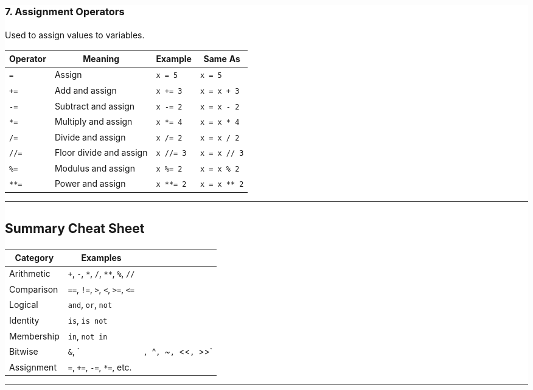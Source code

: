 
###  7. **Assignment Operators**

Used to assign values to variables.

| Operator | Meaning                 | Example   | Same As      |
| -------- | ----------------------- | --------- | ------------ |
| `=`      | Assign                  | `x = 5`   | `x = 5`      |
| `+=`     | Add and assign          | `x += 3`  | `x = x + 3`  |
| `-=`     | Subtract and assign     | `x -= 2`  | `x = x - 2`  |
| `*=`     | Multiply and assign     | `x *= 4`  | `x = x * 4`  |
| `/=`     | Divide and assign       | `x /= 2`  | `x = x / 2`  |
| `//=`    | Floor divide and assign | `x //= 3` | `x = x // 3` |
| `%=`     | Modulus and assign      | `x %= 2`  | `x = x % 2`  |
| `**=`    | Power and assign        | `x **= 2` | `x = x ** 2` |

---

##  Summary Cheat Sheet

| Category   | Examples                            |                           |
| ---------- | ----------------------------------- | ------------------------- |
| Arithmetic | `+`, `-`, `*`, `/`, `**`, `%`, `//` |                           |
| Comparison | `==`, `!=`, `>`, `<`, `>=`, `<=`    |                           |
| Logical    | `and`, `or`, `not`                  |                           |
| Identity   | `is`, `is not`                      |                           |
| Membership | `in`, `not in`                      |                           |
| Bitwise    | `&`, \`                             | `, `^`, `\~`, `<<`, `>>\` |
| Assignment | `=`, `+=`, `-=`, `*=`, etc.         |                           |

---

 


